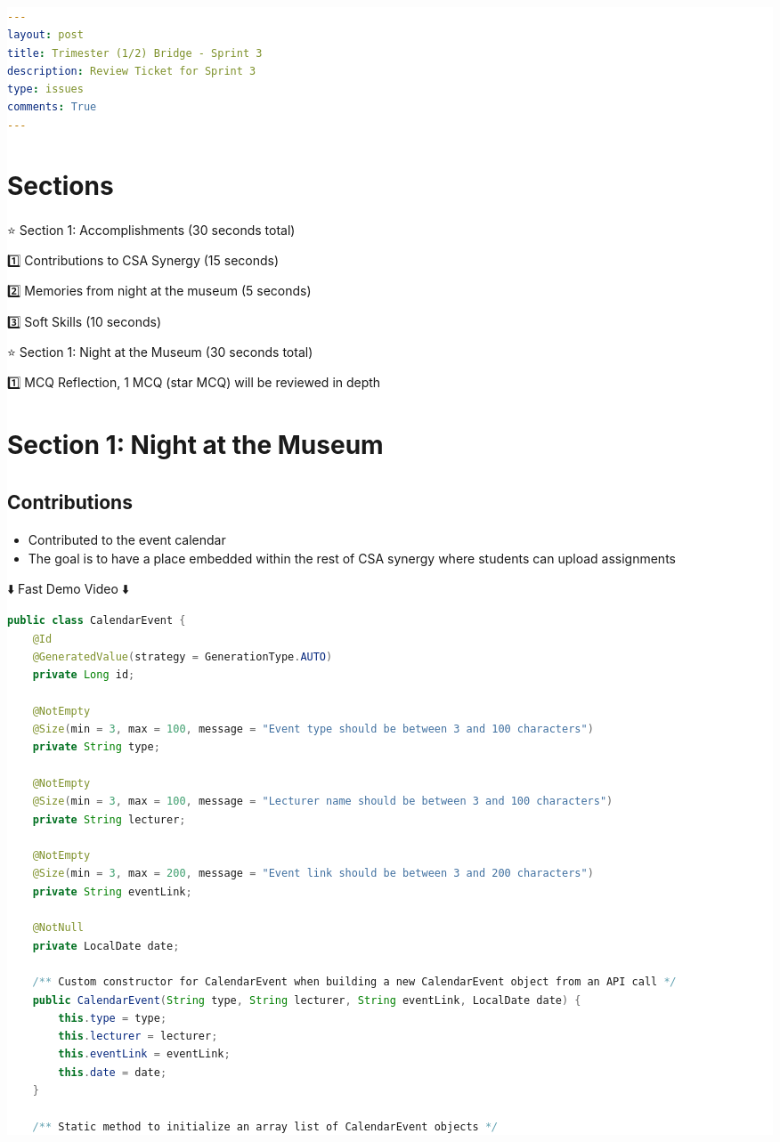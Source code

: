 ```yaml
---
layout: post
title: Trimester (1/2) Bridge - Sprint 3
description: Review Ticket for Sprint 3
type: issues
comments: True
---
```


# Sections

⭐ Section 1: Accomplishments (30 seconds total)

1️⃣ Contributions to CSA Synergy (15 seconds)

2️⃣ Memories from night at the museum (5 seconds)

3️⃣ Soft Skills (10 seconds)

⭐ Section 1: Night at the Museum (30 seconds total)

1️⃣ MCQ Reflection, 1 MCQ (star MCQ) will be reviewed in depth

# Section 1: Night at the Museum

## Contributions

- Contributed to the event calendar
- The goal is to have a place embedded within the rest of CSA synergy where students can upload assignments

⬇️ Fast Demo Video ⬇️

```java
public class CalendarEvent {
    @Id
    @GeneratedValue(strategy = GenerationType.AUTO)
    private Long id;

    @NotEmpty
    @Size(min = 3, max = 100, message = "Event type should be between 3 and 100 characters")
    private String type;

    @NotEmpty
    @Size(min = 3, max = 100, message = "Lecturer name should be between 3 and 100 characters")
    private String lecturer;

    @NotEmpty
    @Size(min = 3, max = 200, message = "Event link should be between 3 and 200 characters")
    private String eventLink;

    @NotNull
    private LocalDate date;

    /** Custom constructor for CalendarEvent when building a new CalendarEvent object from an API call */
    public CalendarEvent(String type, String lecturer, String eventLink, LocalDate date) {
        this.type = type;
        this.lecturer = lecturer;
        this.eventLink = eventLink;
        this.date = date;
    }

    /** Static method to initialize an array list of CalendarEvent objects */
```